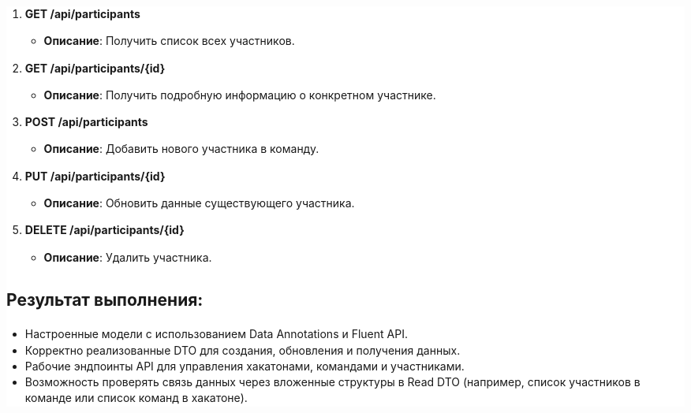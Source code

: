 1. **GET /api/participants**
   - **Описание**: Получить список всех участников.

2. **GET /api/participants/{id}**
   - **Описание**: Получить подробную информацию о конкретном участнике.

3. **POST /api/participants**
   - **Описание**: Добавить нового участника в команду.

4. **PUT /api/participants/{id}**
   - **Описание**: Обновить данные существующего участника.

5. **DELETE /api/participants/{id}**
   - **Описание**: Удалить участника.


## Результат выполнения:
- Настроенные модели с использованием Data Annotations и Fluent API.
- Корректно реализованные DTO для создания, обновления и получения данных.
- Рабочие эндпоинты API для управления хакатонами, командами и участниками.
- Возможность проверять связь данных через вложенные структуры в Read DTO (например, список участников в команде или список команд в хакатоне).
